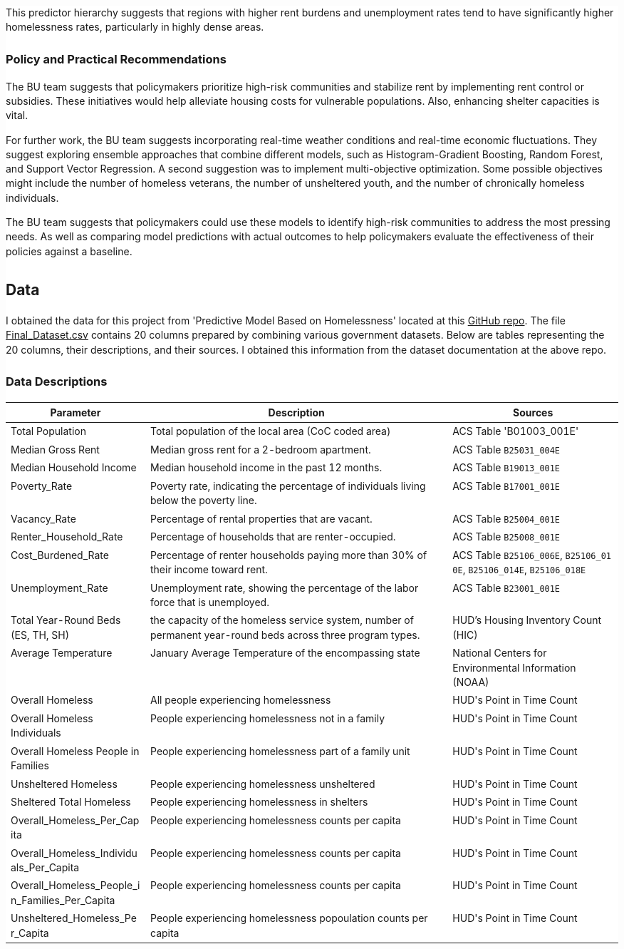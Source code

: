 This predictor hierarchy suggests that regions with higher rent burdens and unemployment rates tend to have significantly higher homelessness rates, particularly in highly dense areas.

### Policy and Practical Recommendations

The BU team suggests that policymakers prioritize high-risk communities and stabilize rent by implementing rent control or subsidies. These initiatives would help alleviate housing costs for vulnerable populations. Also, enhancing shelter capacities is vital.

For further work, the BU team suggests incorporating real-time weather conditions and real-time economic fluctuations. They suggest exploring ensemble approaches that combine different models, such as Histogram-Gradient Boosting, Random Forest, and Support Vector Regression. A second suggestion was to implement multi-objective optimization. Some possible objectives might include the number of homeless veterans, the number of unsheltered youth, and the number of chronically homeless individuals.

The BU team suggests that policymakers could use these models to identify high-risk communities to address the most pressing needs. As well as comparing model predictions with actual outcomes to help policymakers evaluate the effectiveness of their policies against a baseline.

## Data

I obtained the data for this project from 'Predictive Model Based on Homelessness' located at this [GitHub repo](https://github.com/BU-Spark/ds-ciss-predictive-homlessness/tree/main). The file [Final_Dataset.csv](https://github.com/BU-Spark/ds-ciss-predictive-homlessness/blob/76d8be480f6b32075f4193776988ed61aac92687/Final_Dataset.csv) contains 20 columns prepared by combining various government datasets. Below are tables representing the 20 columns, their descriptions, and their sources. I obtained this information from the dataset documentation at the above repo.

### Data Descriptions
| Parameter	| Description | Sources |
|----|----|----|
|Total Population |	Total population of the local area (CoC coded area)|ACS Table 'B01003_001E'|
|Median Gross Rent |	Median gross rent for a 2-bedroom apartment.|ACS Table `B25031_004E`|
|Median Household Income	| Median household income in the past 12 months.|ACS Table `B19013_001E`|
|Poverty_Rate	| Poverty rate, indicating the percentage of individuals living below the poverty line.|ACS Table `B17001_001E`|
|Vacancy_Rate |	Percentage of rental properties that are vacant.|ACS Table `B25004_001E`|
|Renter_Household_Rate |	Percentage of households that are renter-occupied.|ACS Table `B25008_001E`|
|Cost_Burdened_Rate |	Percentage of renter households paying more than 30% of their income toward rent.|ACS Table `B25106_006E`, `B25106_010E`, `B25106_014E`, `B25106_018E`|
|Unemployment_Rate |	Unemployment rate, showing the percentage of the labor force that is unemployed.|ACS Table `B23001_001E`|
|Total Year-Round Beds (ES, TH, SH) |	the capacity of the homeless service system, number of permanent year-round beds across three program types.|HUD’s Housing Inventory Count (HIC)|
|Average Temperature |	January Average Temperature of the encompassing state| National Centers for Environmental Information (NOAA) |
|Overall Homeless |	All people experiencing homelessness| HUD's Point in Time Count|
|Overall Homeless Individuals |	People experiencing homelessness not in a family| HUD's Point in Time Count|
|Overall Homeless People in Families |	People experiencing homelessness part of a family unit| HUD's Point in Time Count|
|Unsheltered Homeless |	People experiencing homelessness unsheltered |HUD's Point in Time Count|
|Sheltered Total Homeless |	People experiencing homelessness in shelters| HUD's Point in Time Count|
|Overall_Homeless_Per_Capita |	People experiencing homelessness counts per capita| HUD's Point in Time Count|
|Overall_Homeless_Individuals_Per_Capita |	People experiencing homelessness counts per capita| HUD's Point in Time Count|
|Overall_Homeless_People_in_Families_Per_Capita |	People experiencing homelessness counts per capita| HUD's Point in Time Count|
|Unsheltered_Homeless_Per_Capita |	People experiencing homelessness popoulation counts per capita| HUD's Point in Time Count|
